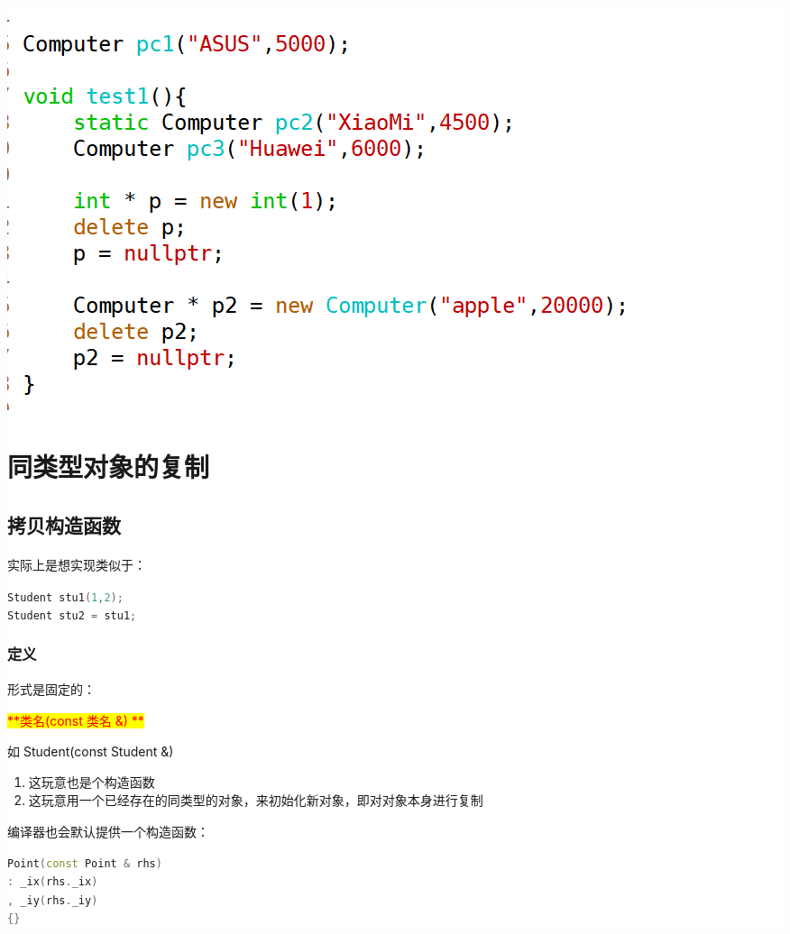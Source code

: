 ![image-20240918220052252](/res/c++/xigouTime.png)

# 同类型对象的复制

## 拷贝构造函数

实际上是想实现类似于：
```c++
Student stu1(1,2);
Student stu2 = stu1;
```

### 定义

形式是固定的：

<span style=color:red;background:yellow>**类名(const 类名 &)  **</span>

如 Student(const Student &)

1. 这玩意也是个构造函数
2. 这玩意用一个已经存在的同类型的对象，来初始化新对象，即对对象本身进行复制

编译器也会默认提供一个构造函数：
```c++
Point(const Point & rhs) 
: _ix(rhs._ix)
, _iy(rhs._iy)
{}
```
